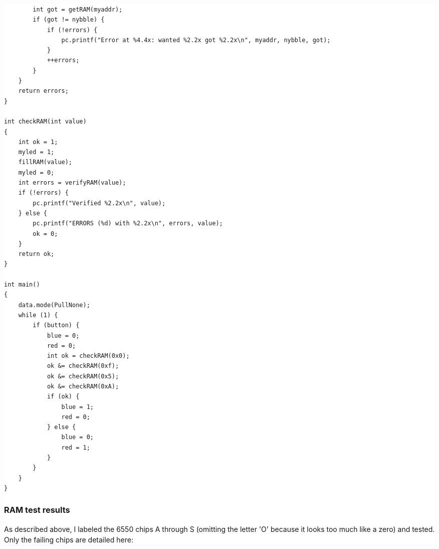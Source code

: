 ```
        int got = getRAM(myaddr);
        if (got != nybble) {
            if (!errors) {
                pc.printf("Error at %4.4x: wanted %2.2x got %2.2x\n", myaddr, nybble, got);
            }
            ++errors;
        }
    }
    return errors;
}

int checkRAM(int value)
{
    int ok = 1;
    myled = 1;
    fillRAM(value);
    myled = 0;
    int errors = verifyRAM(value);
    if (!errors) {
        pc.printf("Verified %2.2x\n", value);
    } else {
        pc.printf("ERRORS (%d) with %2.2x\n", errors, value);
        ok = 0;
    }
    return ok;
}

int main()
{
    data.mode(PullNone);
    while (1) {
        if (button) {
            blue = 0;
            red = 0;
            int ok = checkRAM(0x0);
            ok &= checkRAM(0xf);
            ok &= checkRAM(0x5);
            ok &= checkRAM(0xA);
            if (ok) {
                blue = 1;
                red = 0;
            } else {
                blue = 0;
                red = 1;
            }
        }
    }
}
```

### RAM test results
As described above, I labeled the 6550 chips A through S (omitting the letter 'O' because it looks too much like a zero) and tested.  Only the failing chips are detailed here:
